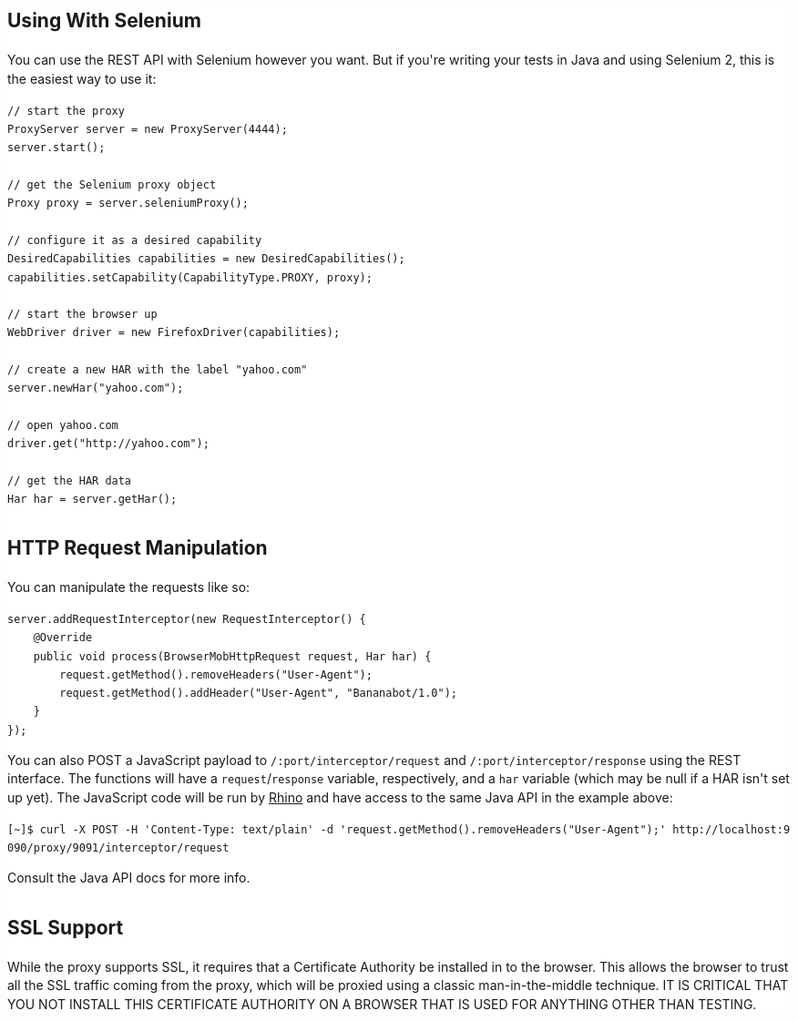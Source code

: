 
Using With Selenium
-------------------

You can use the REST API with Selenium however you want. But if you're writing your tests in Java and using Selenium 2, this is the easiest way to use it:

    // start the proxy
    ProxyServer server = new ProxyServer(4444);
    server.start();

    // get the Selenium proxy object
    Proxy proxy = server.seleniumProxy();

    // configure it as a desired capability
    DesiredCapabilities capabilities = new DesiredCapabilities();
    capabilities.setCapability(CapabilityType.PROXY, proxy);

    // start the browser up
    WebDriver driver = new FirefoxDriver(capabilities);

    // create a new HAR with the label "yahoo.com"
    server.newHar("yahoo.com");

    // open yahoo.com
    driver.get("http://yahoo.com");

    // get the HAR data
    Har har = server.getHar();


HTTP Request Manipulation
-------------------

You can manipulate the requests like so:

    server.addRequestInterceptor(new RequestInterceptor() {
        @Override
        public void process(BrowserMobHttpRequest request, Har har) {
            request.getMethod().removeHeaders("User-Agent");
            request.getMethod().addHeader("User-Agent", "Bananabot/1.0");
        }
    });

You can also POST a JavaScript payload to `/:port/interceptor/request` and `/:port/interceptor/response` using the REST interface. The functions will have a `request`/`response` variable, respectively, and a `har` variable (which may be null if a HAR isn't set up yet). The JavaScript code will be run by [Rhino](https://github.com/mozilla/rhino) and have access to the same Java API in the example above:

    [~]$ curl -X POST -H 'Content-Type: text/plain' -d 'request.getMethod().removeHeaders("User-Agent");' http://localhost:9090/proxy/9091/interceptor/request

Consult the Java API docs for more info.

SSL Support
-----------

While the proxy supports SSL, it requires that a Certificate Authority be installed in to the browser. This allows the browser to trust all the SSL traffic coming from the proxy, which will be proxied using a classic man-in-the-middle technique. IT IS CRITICAL THAT YOU NOT INSTALL THIS CERTIFICATE AUTHORITY ON A BROWSER THAT IS USED FOR ANYTHING OTHER THAN TESTING.
